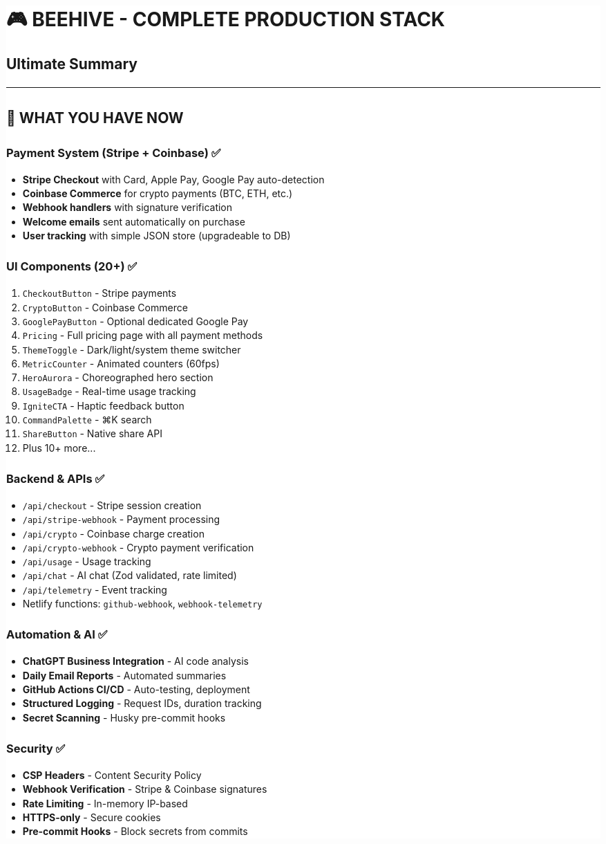 # 🎮 BEEHIVE - COMPLETE PRODUCTION STACK
## Ultimate Summary

---

## 🎯 WHAT YOU HAVE NOW

### Payment System (Stripe + Coinbase) ✅
- **Stripe Checkout** with Card, Apple Pay, Google Pay auto-detection
- **Coinbase Commerce** for crypto payments (BTC, ETH, etc.)
- **Webhook handlers** with signature verification
- **Welcome emails** sent automatically on purchase
- **User tracking** with simple JSON store (upgradeable to DB)

### UI Components (20+) ✅
1. `CheckoutButton` - Stripe payments
2. `CryptoButton` - Coinbase Commerce
3. `GooglePayButton` - Optional dedicated Google Pay
4. `Pricing` - Full pricing page with all payment methods
5. `ThemeToggle` - Dark/light/system theme switcher
6. `MetricCounter` - Animated counters (60fps)
7. `HeroAurora` - Choreographed hero section
8. `UsageBadge` - Real-time usage tracking
9. `IgniteCTA` - Haptic feedback button
10. `CommandPalette` - ⌘K search
11. `ShareButton` - Native share API
12. Plus 10+ more...

### Backend & APIs ✅
- `/api/checkout` - Stripe session creation
- `/api/stripe-webhook` - Payment processing
- `/api/crypto` - Coinbase charge creation
- `/api/crypto-webhook` - Crypto payment verification
- `/api/usage` - Usage tracking
- `/api/chat` - AI chat (Zod validated, rate limited)
- `/api/telemetry` - Event tracking
- Netlify functions: `github-webhook`, `webhook-telemetry`

### Automation & AI ✅
- **ChatGPT Business Integration** - AI code analysis
- **Daily Email Reports** - Automated summaries
- **GitHub Actions CI/CD** - Auto-testing, deployment
- **Structured Logging** - Request IDs, duration tracking
- **Secret Scanning** - Husky pre-commit hooks

### Security ✅
- **CSP Headers** - Content Security Policy
- **Webhook Verification** - Stripe & Coinbase signatures
- **Rate Limiting** - In-memory IP-based
- **HTTPS-only** - Secure cookies
- **Pre-commit Hooks** - Block secrets from commits
